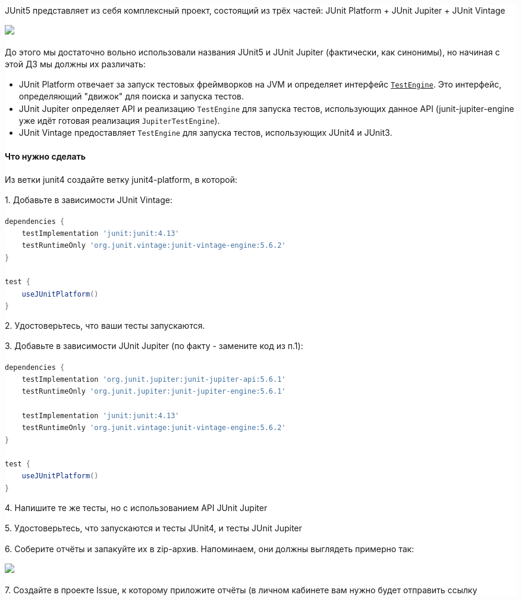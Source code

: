 JUnit5 представляет из себя комплексный проект, состоящий из трёх частей: JUnit Platform + JUnit Jupiter + JUnit Vintage

![](pic/architecture.png) 

До этого мы достаточно вольно использовали названия JUnit5 и JUnit Jupiter (фактически, как синонимы), но начиная с этой ДЗ мы должны их различать:

- JUnit Platform отвечает за запуск тестовых фреймворков на JVM и определяет интерфейс [`TestEngine`](https://junit.org/junit5/docs/current/api/org.junit.platform.engine/org/junit/platform/engine/TestEngine.html). Это интерфейс, определяющий "движок" для поиска и запуска тестов. 
- JUnit Jupiter определяет API и реализацию `TestEngine` для запуска тестов, использующих данное API (junit-jupiter-engine уже идёт готовая реализация `JupiterTestEngine`).
- JUnit Vintage предоставляет `TestEngine` для запуска тестов, использующих JUnit4 и JUnit3.

#### Что нужно сделать

Из ветки junit4 создайте ветку junit4-platform, в которой:

1\. Добавьте в зависимости JUnit Vintage:
```groovy
dependencies {
    testImplementation 'junit:junit:4.13'
    testRuntimeOnly 'org.junit.vintage:junit-vintage-engine:5.6.2'
}

test {
    useJUnitPlatform()
}
```

2\. Удостоверьтесь, что ваши тесты запускаются.

3\. Добавьте в зависимости JUnit Jupiter (по факту - замените код из п.1):
```groovy
dependencies {
    testImplementation 'org.junit.jupiter:junit-jupiter-api:5.6.1'
    testRuntimeOnly 'org.junit.jupiter:junit-jupiter-engine:5.6.1'

    testImplementation 'junit:junit:4.13'
    testRuntimeOnly 'org.junit.vintage:junit-vintage-engine:5.6.2'
}

test {
    useJUnitPlatform()
}
```

4\. Напишите те же тесты, но с использованием API JUnit Jupiter

5\. Удостоверьтесь, что запускаются и тесты JUnit4, и тесты JUnit Jupiter

6\. Соберите отчёты и запакуйте их в zip-архив. Напоминаем, они должны выглядеть примерно так:

![](pic/report.png)

7\. Создайте в проекте Issue, к которому приложите отчёты (в личном кабинете вам нужно будет отправить ссылку 
